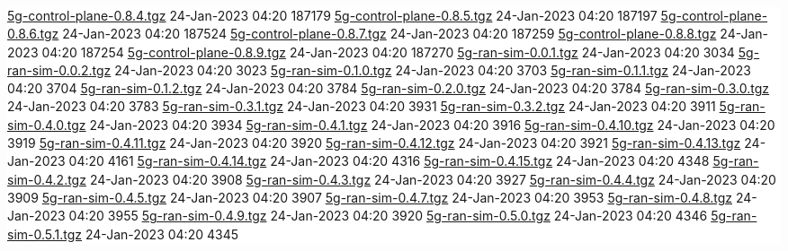 <a href="https://github.com/evershalik/Aether_Project_Charts/blob/main/charts.aetherproject.org/5g-control-plane-0.8.4.tgz?raw=true">5g-control-plane-0.8.4.tgz</a> 24-Jan-2023 04:20 187179
<a href="https://github.com/evershalik/Aether_Project_Charts/blob/main/charts.aetherproject.org/5g-control-plane-0.8.5.tgz?raw=true">5g-control-plane-0.8.5.tgz</a> 24-Jan-2023 04:20 187197
<a href="https://github.com/evershalik/Aether_Project_Charts/blob/main/charts.aetherproject.org/5g-control-plane-0.8.6.tgz?raw=true">5g-control-plane-0.8.6.tgz</a> 24-Jan-2023 04:20 187524
<a href="https://github.com/evershalik/Aether_Project_Charts/blob/main/charts.aetherproject.org/5g-control-plane-0.8.7.tgz?raw=true">5g-control-plane-0.8.7.tgz</a> 24-Jan-2023 04:20 187259
<a href="https://github.com/evershalik/Aether_Project_Charts/blob/main/charts.aetherproject.org/5g-control-plane-0.8.8.tgz?raw=true">5g-control-plane-0.8.8.tgz</a> 24-Jan-2023 04:20 187254
<a href="https://github.com/evershalik/Aether_Project_Charts/blob/main/charts.aetherproject.org/5g-control-plane-0.8.9.tgz?raw=true">5g-control-plane-0.8.9.tgz</a> 24-Jan-2023 04:20 187270
<a href="https://github.com/evershalik/Aether_Project_Charts/blob/main/charts.aetherproject.org/5g-ran-sim-0.0.1.tgz?raw=true">5g-ran-sim-0.0.1.tgz</a> 24-Jan-2023 04:20 3034
<a href="https://github.com/evershalik/Aether_Project_Charts/blob/main/charts.aetherproject.org/5g-ran-sim-0.0.2.tgz?raw=true">5g-ran-sim-0.0.2.tgz</a> 24-Jan-2023 04:20 3023
<a href="https://github.com/evershalik/Aether_Project_Charts/blob/main/charts.aetherproject.org/5g-ran-sim-0.1.0.tgz?raw=true">5g-ran-sim-0.1.0.tgz</a> 24-Jan-2023 04:20 3703
<a href="https://github.com/evershalik/Aether_Project_Charts/blob/main/charts.aetherproject.org/5g-ran-sim-0.1.1.tgz?raw=true">5g-ran-sim-0.1.1.tgz</a> 24-Jan-2023 04:20 3704
<a href="https://github.com/evershalik/Aether_Project_Charts/blob/main/charts.aetherproject.org/5g-ran-sim-0.1.2.tgz?raw=true">5g-ran-sim-0.1.2.tgz</a> 24-Jan-2023 04:20 3784
<a href="https://github.com/evershalik/Aether_Project_Charts/blob/main/charts.aetherproject.org/5g-ran-sim-0.2.0.tgz?raw=true">5g-ran-sim-0.2.0.tgz</a> 24-Jan-2023 04:20 3784
<a href="https://github.com/evershalik/Aether_Project_Charts/blob/main/charts.aetherproject.org/5g-ran-sim-0.3.0.tgz?raw=true">5g-ran-sim-0.3.0.tgz</a> 24-Jan-2023 04:20 3783
<a href="https://github.com/evershalik/Aether_Project_Charts/blob/main/charts.aetherproject.org/5g-ran-sim-0.3.1.tgz?raw=true">5g-ran-sim-0.3.1.tgz</a> 24-Jan-2023 04:20 3931
<a href="https://github.com/evershalik/Aether_Project_Charts/blob/main/charts.aetherproject.org/5g-ran-sim-0.3.2.tgz?raw=true">5g-ran-sim-0.3.2.tgz</a> 24-Jan-2023 04:20 3911
<a href="https://github.com/evershalik/Aether_Project_Charts/blob/main/charts.aetherproject.org/5g-ran-sim-0.4.0.tgz?raw=true">5g-ran-sim-0.4.0.tgz</a> 24-Jan-2023 04:20 3934
<a href="https://github.com/evershalik/Aether_Project_Charts/blob/main/charts.aetherproject.org/5g-ran-sim-0.4.1.tgz?raw=true">5g-ran-sim-0.4.1.tgz</a> 24-Jan-2023 04:20 3916
<a href="https://github.com/evershalik/Aether_Project_Charts/blob/main/charts.aetherproject.org/5g-ran-sim-0.4.10.tgz?raw=true">5g-ran-sim-0.4.10.tgz</a> 24-Jan-2023 04:20 3919
<a href="https://github.com/evershalik/Aether_Project_Charts/blob/main/charts.aetherproject.org/5g-ran-sim-0.4.11.tgz?raw=true">5g-ran-sim-0.4.11.tgz</a> 24-Jan-2023 04:20 3920
<a href="https://github.com/evershalik/Aether_Project_Charts/blob/main/charts.aetherproject.org/5g-ran-sim-0.4.12.tgz?raw=true">5g-ran-sim-0.4.12.tgz</a> 24-Jan-2023 04:20 3921
<a href="https://github.com/evershalik/Aether_Project_Charts/blob/main/charts.aetherproject.org/5g-ran-sim-0.4.13.tgz?raw=true">5g-ran-sim-0.4.13.tgz</a> 24-Jan-2023 04:20 4161
<a href="https://github.com/evershalik/Aether_Project_Charts/blob/main/charts.aetherproject.org/5g-ran-sim-0.4.14.tgz?raw=true">5g-ran-sim-0.4.14.tgz</a> 24-Jan-2023 04:20 4316
<a href="https://github.com/evershalik/Aether_Project_Charts/blob/main/charts.aetherproject.org/5g-ran-sim-0.4.15.tgz?raw=true">5g-ran-sim-0.4.15.tgz</a> 24-Jan-2023 04:20 4348
<a href="https://github.com/evershalik/Aether_Project_Charts/blob/main/charts.aetherproject.org/5g-ran-sim-0.4.2.tgz?raw=true">5g-ran-sim-0.4.2.tgz</a> 24-Jan-2023 04:20 3908
<a href="https://github.com/evershalik/Aether_Project_Charts/blob/main/charts.aetherproject.org/5g-ran-sim-0.4.3.tgz?raw=true">5g-ran-sim-0.4.3.tgz</a> 24-Jan-2023 04:20 3927
<a href="https://github.com/evershalik/Aether_Project_Charts/blob/main/charts.aetherproject.org/5g-ran-sim-0.4.4.tgz?raw=true">5g-ran-sim-0.4.4.tgz</a> 24-Jan-2023 04:20 3909
<a href="https://github.com/evershalik/Aether_Project_Charts/blob/main/charts.aetherproject.org/5g-ran-sim-0.4.5.tgz?raw=true">5g-ran-sim-0.4.5.tgz</a> 24-Jan-2023 04:20 3907
<a href="https://github.com/evershalik/Aether_Project_Charts/blob/main/charts.aetherproject.org/5g-ran-sim-0.4.7.tgz?raw=true">5g-ran-sim-0.4.7.tgz</a> 24-Jan-2023 04:20 3953
<a href="https://github.com/evershalik/Aether_Project_Charts/blob/main/charts.aetherproject.org/5g-ran-sim-0.4.8.tgz?raw=true">5g-ran-sim-0.4.8.tgz</a> 24-Jan-2023 04:20 3955
<a href="https://github.com/evershalik/Aether_Project_Charts/blob/main/charts.aetherproject.org/5g-ran-sim-0.4.9.tgz?raw=true">5g-ran-sim-0.4.9.tgz</a> 24-Jan-2023 04:20 3920
<a href="https://github.com/evershalik/Aether_Project_Charts/blob/main/charts.aetherproject.org/5g-ran-sim-0.5.0.tgz?raw=true">5g-ran-sim-0.5.0.tgz</a> 24-Jan-2023 04:20 4346
<a href="https://github.com/evershalik/Aether_Project_Charts/blob/main/charts.aetherproject.org/5g-ran-sim-0.5.1.tgz?raw=true">5g-ran-sim-0.5.1.tgz</a> 24-Jan-2023 04:20 4345